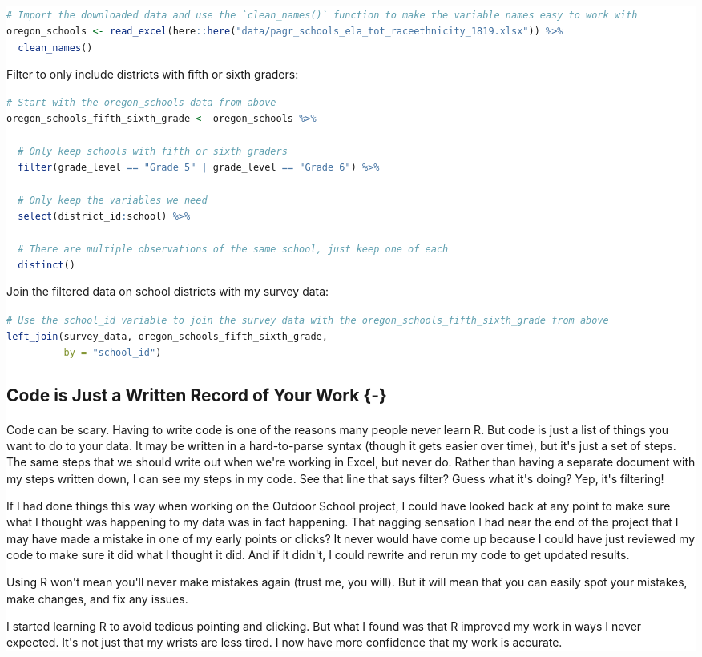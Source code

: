 
```r
# Import the downloaded data and use the `clean_names()` function to make the variable names easy to work with
oregon_schools <- read_excel(here::here("data/pagr_schools_ela_tot_raceethnicity_1819.xlsx")) %>% 
  clean_names()
```

Filter to only include districts with fifth or sixth graders:


```r
# Start with the oregon_schools data from above
oregon_schools_fifth_sixth_grade <- oregon_schools %>% 
  
  # Only keep schools with fifth or sixth graders
  filter(grade_level == "Grade 5" | grade_level == "Grade 6") %>% 
  
  # Only keep the variables we need
  select(district_id:school) %>% 
  
  # There are multiple observations of the same school, just keep one of each
  distinct()
```


Join the filtered data on school districts with my survey data:


```r
# Use the school_id variable to join the survey data with the oregon_schools_fifth_sixth_grade from above 
left_join(survey_data, oregon_schools_fifth_sixth_grade,
          by = "school_id")
```

## Code is Just a Written Record of Your Work {-}

Code can be scary. Having to write code is one of the reasons many people never learn R. But code is just a list of things you want to do to your data. It may be written in a hard-to-parse syntax (though it gets easier over time), but it's just a set of steps. The same steps that we should write out when we're working in Excel, but never do. Rather than having a separate document with my steps written down, I can see my steps in my code. See that line that says filter? Guess what it's doing? Yep, it's filtering!

If I had done things this way when working on the Outdoor School project, I could have looked back at any point to make sure what I thought was happening to my data was in fact happening. That nagging sensation I had near the end of the project that I may have made a mistake in one of my early points or clicks? It never would have come up because I could have just reviewed my code to make sure it did what I thought it did. And if it didn't, I could rewrite and rerun my code to get updated results. 

Using R won't mean you'll never make mistakes again (trust me, you will). But it will mean that you can easily spot your mistakes, make changes, and fix any issues. 

I started learning R to avoid tedious pointing and clicking. But what I found was that R improved my work in ways I never expected. It's not just that my wrists are less tired. I now have more confidence that my work is accurate. 
